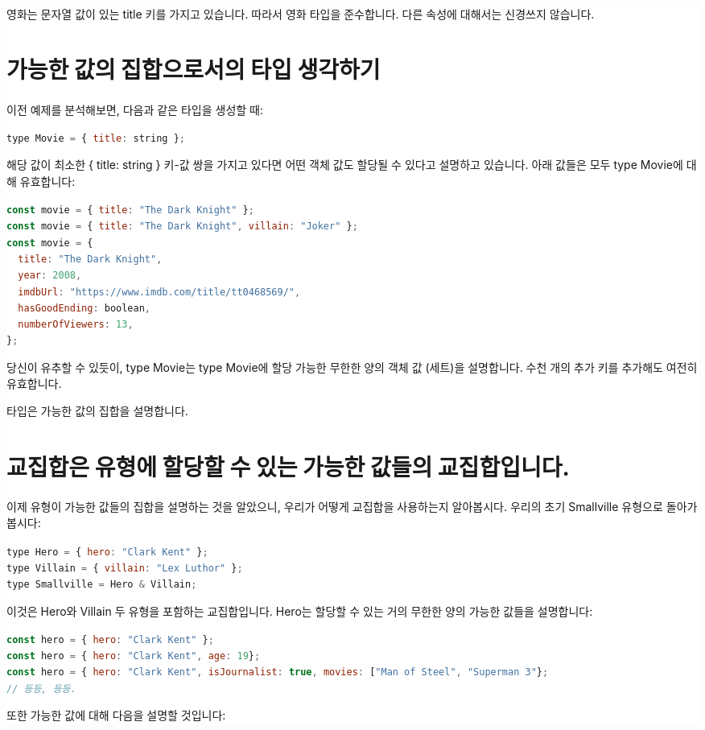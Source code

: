 <div class="content-ad"></div>

영화는 문자열 값이 있는 title 키를 가지고 있습니다. 따라서 영화 타입을 준수합니다. 다른 속성에 대해서는 신경쓰지 않습니다.

# 가능한 값의 집합으로서의 타입 생각하기

이전 예제를 분석해보면, 다음과 같은 타입을 생성할 때:

```js
type Movie = { title: string };
```

<div class="content-ad"></div>

해당 값이 최소한 { title: string } 키-값 쌍을 가지고 있다면 어떤 객체 값도 할당될 수 있다고 설명하고 있습니다. 아래 값들은 모두 type Movie에 대해 유효합니다:

```js
const movie = { title: "The Dark Knight" };
const movie = { title: "The Dark Knight", villain: "Joker" };
const movie = {
  title: "The Dark Knight",
  year: 2008,
  imdbUrl: "https://www.imdb.com/title/tt0468569/",
  hasGoodEnding: boolean,
  numberOfViewers: 13,
};
```

당신이 유추할 수 있듯이, type Movie는 type Movie에 할당 가능한 무한한 양의 객체 값 (세트)을 설명합니다. 수천 개의 추가 키를 추가해도 여전히 유효합니다.

타입은 가능한 값의 집합을 설명합니다.

<div class="content-ad"></div>

# 교집합은 유형에 할당할 수 있는 가능한 값들의 교집합입니다.

이제 유형이 가능한 값들의 집합을 설명하는 것을 알았으니, 우리가 어떻게 교집합을 사용하는지 알아봅시다. 우리의 초기 Smallville 유형으로 돌아가 봅시다:

```js
type Hero = { hero: "Clark Kent" };
type Villain = { villain: "Lex Luthor" };
type Smallville = Hero & Villain;
```

이것은 Hero와 Villain 두 유형을 포함하는 교집합입니다. Hero는 할당할 수 있는 거의 무한한 양의 가능한 값들을 설명합니다:

<div class="content-ad"></div>

```js
const hero = { hero: "Clark Kent" };
const hero = { hero: "Clark Kent", age: 19};
const hero = { hero: "Clark Kent", isJournalist: true, movies: ["Man of Steel", "Superman 3"};
// 등등, 등등.
```

또한 가능한 값에 대해 다음을 설명할 것입니다:

